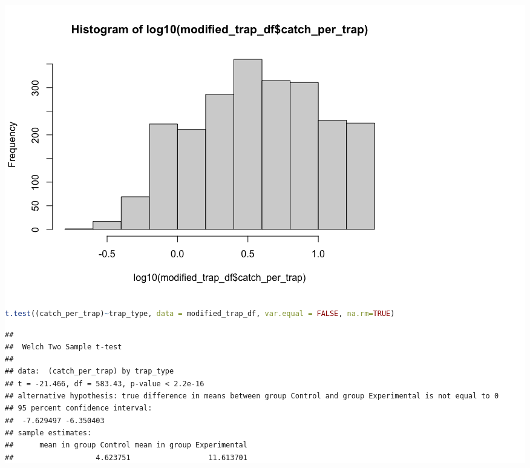 ![](CPUE-maturity-length-analysis_files/figure-gfm/unnamed-chunk-9-1.png)

``` r
t.test((catch_per_trap)~trap_type, data = modified_trap_df, var.equal = FALSE, na.rm=TRUE)
```

    ## 
    ##  Welch Two Sample t-test
    ## 
    ## data:  (catch_per_trap) by trap_type
    ## t = -21.466, df = 583.43, p-value < 2.2e-16
    ## alternative hypothesis: true difference in means between group Control and group Experimental is not equal to 0
    ## 95 percent confidence interval:
    ##  -7.629497 -6.350403
    ## sample estimates:
    ##      mean in group Control mean in group Experimental 
    ##                   4.623751                  11.613701
